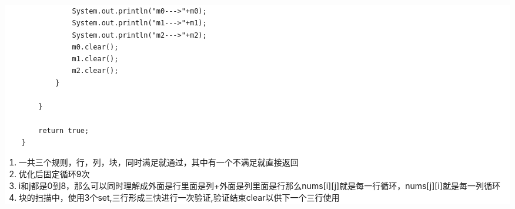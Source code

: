 ```
                System.out.println("m0--->"+m0);
                System.out.println("m1--->"+m1);
                System.out.println("m2--->"+m2);
                m0.clear();
                m1.clear();
                m2.clear();
            }

        }

        return true;
    }
```

1. 一共三个规则，行，列，块，同时满足就通过，其中有一个不满足就直接返回
2. 优化后固定循环9次
2. i和j都是0到8，那么可以同时理解成外面是行里面是列+外面是列里面是行那么nums[i][j]就是每一行循环，nums[j][i]就是每一列循环
3. 块的扫描中，使用3个set,三行形成三快进行一次验证,验证结束clear以供下一个三行使用